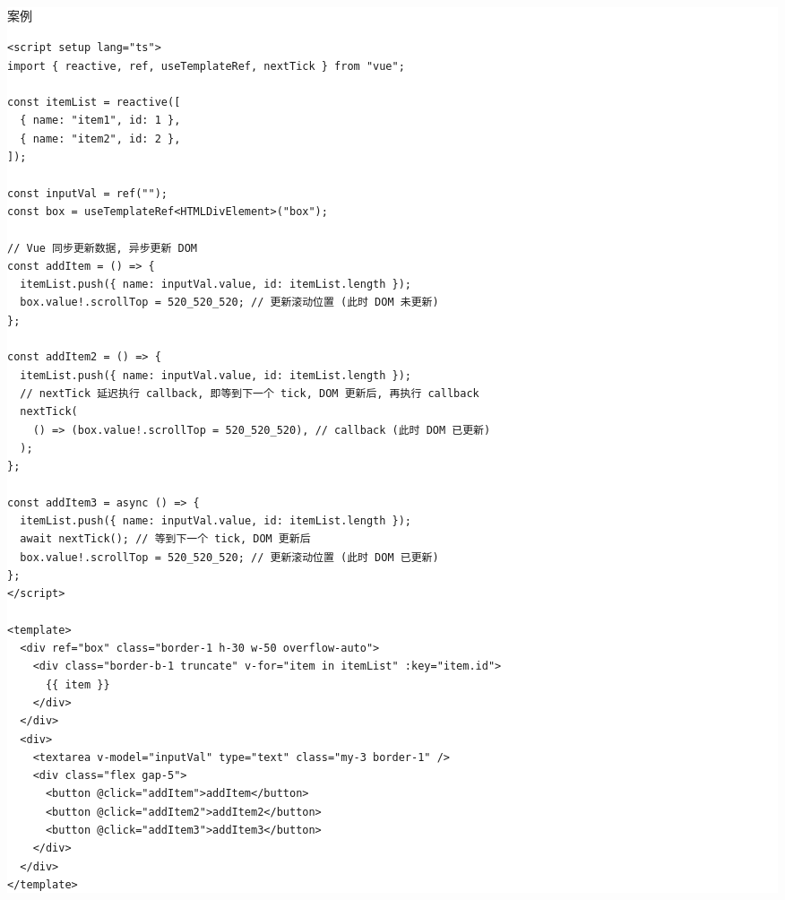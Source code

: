 案例

```vue
<script setup lang="ts">
import { reactive, ref, useTemplateRef, nextTick } from "vue";

const itemList = reactive([
  { name: "item1", id: 1 },
  { name: "item2", id: 2 },
]);

const inputVal = ref("");
const box = useTemplateRef<HTMLDivElement>("box");

// Vue 同步更新数据, 异步更新 DOM
const addItem = () => {
  itemList.push({ name: inputVal.value, id: itemList.length });
  box.value!.scrollTop = 520_520_520; // 更新滚动位置 (此时 DOM 未更新)
};

const addItem2 = () => {
  itemList.push({ name: inputVal.value, id: itemList.length });
  // nextTick 延迟执行 callback, 即等到下一个 tick, DOM 更新后, 再执行 callback
  nextTick(
    () => (box.value!.scrollTop = 520_520_520), // callback (此时 DOM 已更新)
  );
};

const addItem3 = async () => {
  itemList.push({ name: inputVal.value, id: itemList.length });
  await nextTick(); // 等到下一个 tick, DOM 更新后
  box.value!.scrollTop = 520_520_520; // 更新滚动位置 (此时 DOM 已更新)
};
</script>

<template>
  <div ref="box" class="border-1 h-30 w-50 overflow-auto">
    <div class="border-b-1 truncate" v-for="item in itemList" :key="item.id">
      {{ item }}
    </div>
  </div>
  <div>
    <textarea v-model="inputVal" type="text" class="my-3 border-1" />
    <div class="flex gap-5">
      <button @click="addItem">addItem</button>
      <button @click="addItem2">addItem2</button>
      <button @click="addItem3">addItem3</button>
    </div>
  </div>
</template>
```
